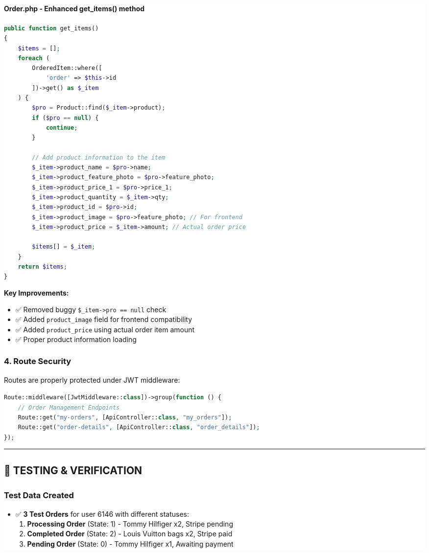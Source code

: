 #### **Order.php - Enhanced get_items() method**
```php
public function get_items()
{
    $items = [];
    foreach (
        OrderedItem::where([
            'order' => $this->id
        ])->get() as $_item
    ) {
        $pro = Product::find($_item->product);
        if ($pro == null) {
            continue;
        }
        
        // Add product information to the item
        $_item->product_name = $pro->name;
        $_item->product_feature_photo = $pro->feature_photo;
        $_item->product_price_1 = $pro->price_1;
        $_item->product_quantity = $_item->qty;
        $_item->product_id = $pro->id;
        $_item->product_image = $pro->feature_photo; // For frontend
        $_item->product_price = $_item->amount; // Actual order price
        
        $items[] = $_item;
    }
    return $items;
}
```

**Key Improvements:**
- ✅ Removed buggy `$_item->pro == null` check
- ✅ Added `product_image` field for frontend compatibility
- ✅ Added `product_price` using actual order item amount
- ✅ Proper product information loading

### **4. Route Security**

Routes are properly protected under JWT middleware:
```php
Route::middleware([JwtMiddleware::class])->group(function () {
    // Order Management Endpoints
    Route::get("my-orders", [ApiController::class, "my_orders"]);
    Route::get("order-details", [ApiController::class, "order_details"]);
});
```

---

## 🧪 **TESTING & VERIFICATION**

### **Test Data Created**
- ✅ **3 Test Orders** for user 6146 with different statuses:
  1. **Processing Order** (State: 1) - Tommy Hilfiger x2, Stripe pending
  2. **Completed Order** (State: 2) - Louis Vuitton bags x2, Stripe paid
  3. **Pending Order** (State: 0) - Tommy Hilfiger x1, Awaiting payment
